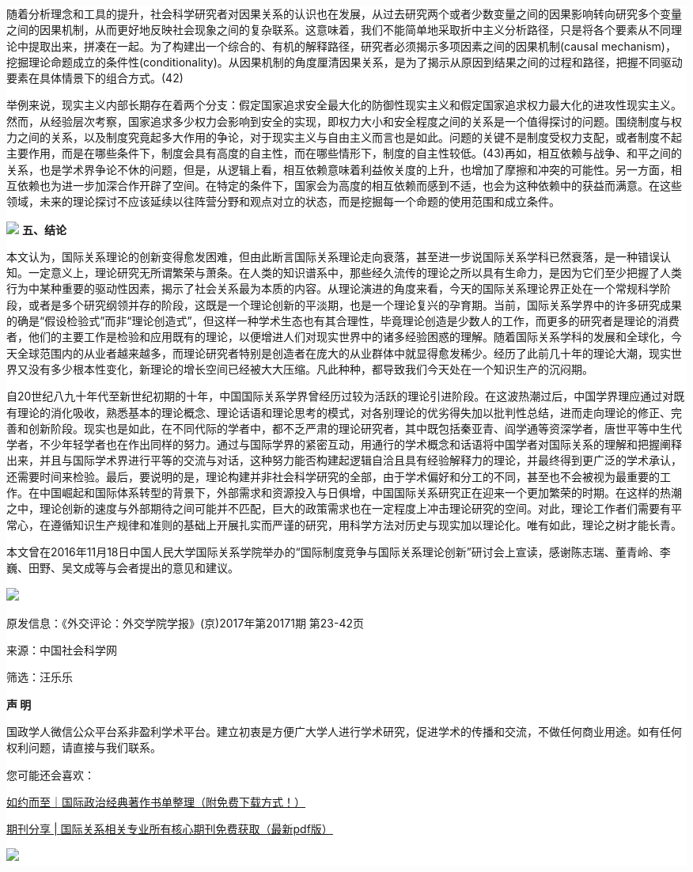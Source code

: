 随着分析理念和工具的提升，社会科学研究者对因果关系的认识也在发展，从过去研究两个或者少数变量之间的因果影响转向研究多个变量之间的因果机制，从而更好地反映社会现象之间的复杂联系。这意味着，我们不能简单地采取折中主义分析路径，只是将各个要素从不同理论中提取出来，拼凑在一起。为了构建出一个综合的、有机的解释路径，研究者必须揭示多项因素之间的因果机制(causal
mechanism)，挖掘理论命题成立的条件性(conditionality)。从因果机制的角度厘清因果关系，是为了揭示从原因到结果之间的过程和路径，把握不同驱动要素在具体情景下的组合方式。(42)

举例来说，现实主义内部长期存在着两个分支：假定国家追求安全最大化的防御性现实主义和假定国家追求权力最大化的进攻性现实主义。然而，从经验层次考察，国家追求多少权力会影响到安全的实现，即权力大小和安全程度之间的关系是一个值得探讨的问题。围绕制度与权力之间的关系，以及制度究竟起多大作用的争论，对于现实主义与自由主义而言也是如此。问题的关键不是制度受权力支配，或者制度不起主要作用，而是在哪些条件下，制度会具有高度的自主性，而在哪些情形下，制度的自主性较低。(43)再如，相互依赖与战争、和平之间的关系，也是学术界争论不休的问题，但是，从逻辑上看，相互依赖意味着利益攸关度的上升，也增加了摩擦和冲突的可能性。另一方面，相互依赖也为进一步加深合作开辟了空间。在特定的条件下，国家会为高度的相互依赖而感到不适，也会为这种依赖中的获益而满意。在这些领域，未来的理论探讨不应该延续以往阵营分野和观点对立的状态，而是挖掘每一个命题的使用范围和成立条件。

![](/images/4111/7.png) **五、结论**

本文认为，国际关系理论的创新变得愈发困难，但由此断言国际关系理论走向衰落，甚至进一步说国际关系学科已然衰落，是一种错误认知。一定意义上，理论研究无所谓繁荣与萧条。在人类的知识谱系中，那些经久流传的理论之所以具有生命力，是因为它们至少把握了人类行为中某种重要的驱动性因素，揭示了社会关系最为本质的内容。从理论演进的角度来看，今天的国际关系理论界正处在一个常规科学阶段，或者是多个研究纲领并存的阶段，这既是一个理论创新的平淡期，也是一个理论复兴的孕育期。当前，国际关系学界中的许多研究成果的确是“假设检验式”而非“理论创造式”，但这样一种学术生态也有其合理性，毕竟理论创造是少数人的工作，而更多的研究者是理论的消费者，他们的主要工作是检验和应用既有的理论，以便增进人们对现实世界中的诸多经验困惑的理解。随着国际关系学科的发展和全球化，今天全球范围内的从业者越来越多，而理论研究者特别是创造者在庞大的从业群体中就显得愈发稀少。经历了此前几十年的理论大潮，现实世界又没有多少根本性变化，新理论的增长空间已经被大大压缩。凡此种种，都导致我们今天处在一个知识生产的沉闷期。

自20世纪八九十年代至新世纪初期的十年，中国国际关系学界曾经历过较为活跃的理论引进阶段。在这波热潮过后，中国学界理应通过对既有理论的消化吸收，熟悉基本的理论概念、理论话语和理论思考的模式，对各别理论的优劣得失加以批判性总结，进而走向理论的修正、完善和创新阶段。现实也是如此，在不同代际的学者中，都不乏严肃的理论研究者，其中既包括秦亚青、阎学通等资深学者，唐世平等中生代学者，不少年轻学者也在作出同样的努力。通过与国际学界的紧密互动，用通行的学术概念和话语将中国学者对国际关系的理解和把握阐释出来，并且与国际学术界进行平等的交流与对话，这种努力能否构建起逻辑自洽且具有经验解释力的理论，并最终得到更广泛的学术承认，还需要时间来检验。最后，要说明的是，理论构建并非社会科学研究的全部，由于学术偏好和分工的不同，甚至也不会被视为最重要的工作。在中国崛起和国际体系转型的背景下，外部需求和资源投入与日俱增，中国国际关系研究正在迎来一个更加繁荣的时期。在这样的热潮之中，理论创新的速度与外部期待之间可能并不匹配，巨大的政策需求也在一定程度上冲击理论研究的空间。对此，理论工作者们需要有平常心，在遵循知识生产规律和准则的基础上开展扎实而严谨的研究，用科学方法对历史与现实加以理论化。唯有如此，理论之树才能长青。

本文曾在2016年11月18日中国人民大学国际关系学院举办的“国际制度竞争与国际关系理论创新”研讨会上宣读，感谢陈志瑞、董青岭、李巍、田野、吴文成等与会者提出的意见和建议。

![](/images/4111/8.png)

原发信息：《外交评论：外交学院学报》(京)2017年第20171期 第23-42页

来源：中国社会科学网

筛选：汪乐乐

  

 **声 明**

国政学人微信公众平台系非盈利学术平台。建立初衷是方便广大学人进行学术研究，促进学术的传播和交流，不做任何商业用途。如有任何权利问题，请直接与我们联系。

  

  

  

您可能还会喜欢：

[如约而至｜国际政治经典著作书单整理（附免费下载方式！）](http://mp.weixin.qq.com/s?__biz=MzI3MTYzMzE5Mw==&mid=2247484056&idx=4&sn=23e11c3222678a1409b173359f85dcb6&scene=21#wechat_redirect)

[期刊分享 |
国际关系相关专业所有核心期刊免费获取（最新pdf版）](http://mp.weixin.qq.com/s?__biz=MzI3MTYzMzE5Mw==&mid=2247484056&idx=4&sn=23e11c3222678a1409b173359f85dcb6&scene=21#wechat_redirect)

[](https://mp.weixin.qq.com/s?__biz=MzI3MTYzMzE5Mw==&mid=2247484151&idx=2&sn=beceb344e95a48a15efc15ce307797f0&scene=21#wechat_redirect)

![](/images/4111/9.png)

